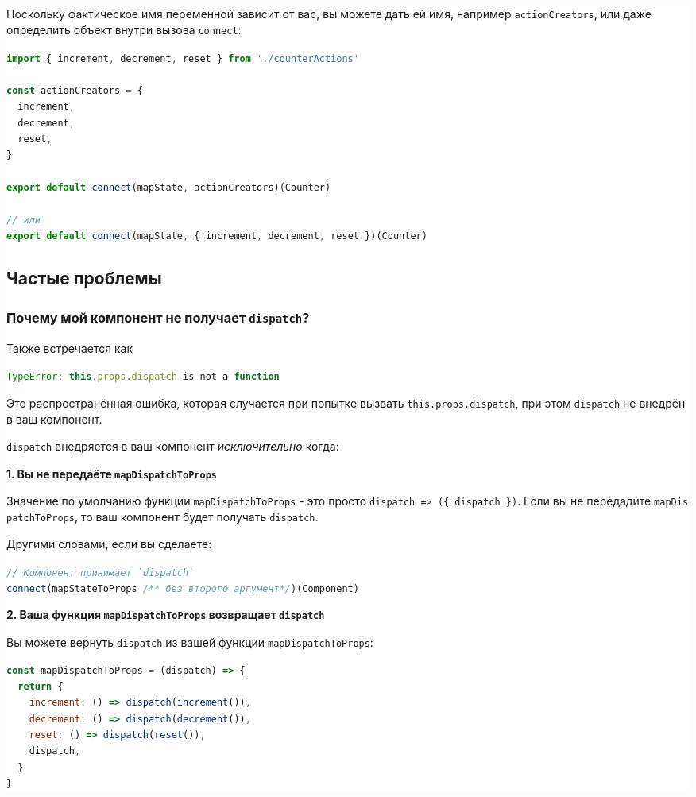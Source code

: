 
Поскольку фактическое имя переменной зависит от вас, вы можете дать ей имя, например `actionCreators`, или даже определить объект внутри вызова `connect`:

```js
import { increment, decrement, reset } from './counterActions'

const actionCreators = {
  increment,
  decrement,
  reset,
}

export default connect(mapState, actionCreators)(Counter)

// или
export default connect(mapState, { increment, decrement, reset })(Counter)
```


## Частые проблемы


### Почему мой компонент не получает `dispatch`?


Также встречается как

```js
TypeError: this.props.dispatch is not a function
```


Это распространённая ошибка, которая случается при попытке вызвать `this.props.dispatch`, при этом `dispatch` не внедрён в ваш компонент.


`dispatch` внедряется в ваш компонент _исключительно_ когда:


**1. Вы не передаёте `mapDispatchToProps`**


Значение по умолчанию функции `mapDispatchToProps` - это просто `dispatch => ({ dispatch })`. Если вы не передадите `mapDispatchToProps`, то ваш компонент будет получать `dispatch`.


Другими словами, если вы сделаете:

```js
// Компонент принимает `dispatch`
connect(mapStateToProps /** без второго аргумент*/)(Component)
```


**2. Ваша функция `mapDispatchToProps` возвращает `dispatch`**

Вы можете вернуть `dispatch` из вашей функции `mapDispatchToProps`:

```js
const mapDispatchToProps = (dispatch) => {
  return {
    increment: () => dispatch(increment()),
    decrement: () => dispatch(decrement()),
    reset: () => dispatch(reset()),
    dispatch,
  }
}
```
